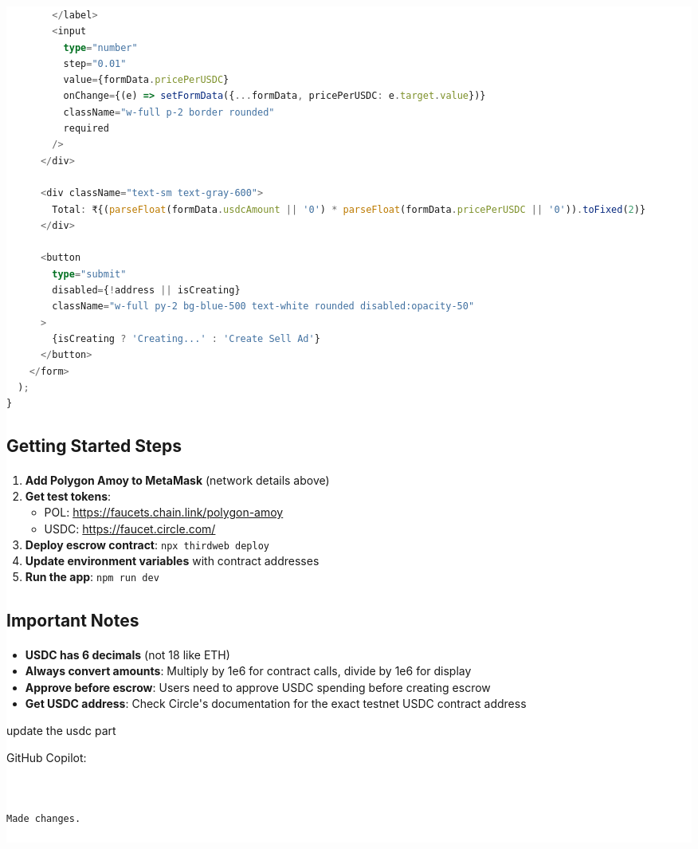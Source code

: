 ```typescript
        </label>
        <input
          type="number"
          step="0.01"
          value={formData.pricePerUSDC}
          onChange={(e) => setFormData({...formData, pricePerUSDC: e.target.value})}
          className="w-full p-2 border rounded"
          required
        />
      </div>
      
      <div className="text-sm text-gray-600">
        Total: ₹{(parseFloat(formData.usdcAmount || '0') * parseFloat(formData.pricePerUSDC || '0')).toFixed(2)}
      </div>
      
      <button
        type="submit"
        disabled={!address || isCreating}
        className="w-full py-2 bg-blue-500 text-white rounded disabled:opacity-50"
      >
        {isCreating ? 'Creating...' : 'Create Sell Ad'}
      </button>
    </form>
  );
}
```

## Getting Started Steps

1. **Add Polygon Amoy to MetaMask** (network details above)
2. **Get test tokens**:
   - POL: https://faucets.chain.link/polygon-amoy
   - USDC: https://faucet.circle.com/
3. **Deploy escrow contract**: `npx thirdweb deploy`
4. **Update environment variables** with contract addresses
5. **Run the app**: `npm run dev`

## Important Notes

- **USDC has 6 decimals** (not 18 like ETH)
- **Always convert amounts**: Multiply by 1e6 for contract calls, divide by 1e6 for display
- **Approve before escrow**: Users need to approve USDC spending before creating escrow
- **Get USDC address**: Check Circle's documentation for the exact testnet USDC contract address

update the usdc part

GitHub Copilot: 
```


Made changes.


```
